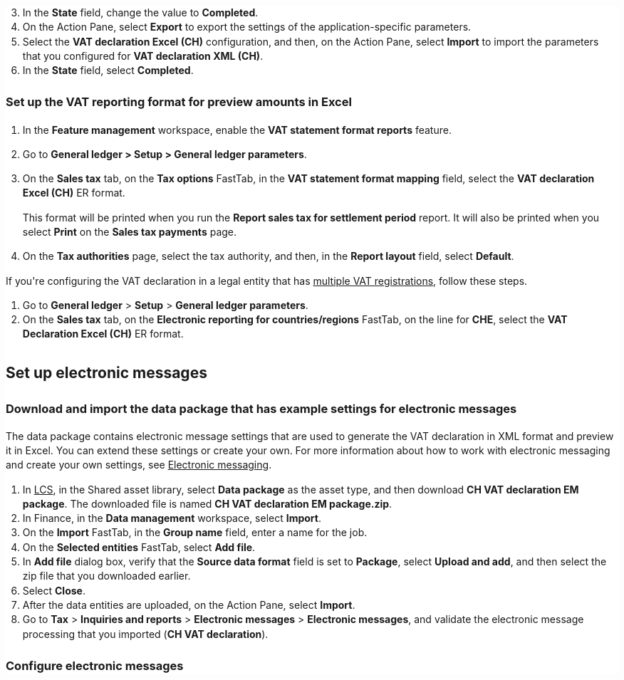  3. In the **State** field, change the value to **Completed**.
 4. On the Action Pane, select **Export** to export the settings of the application-specific parameters.
 5. Select the **VAT declaration Excel (CH)** configuration, and then, on the Action Pane, select **Import** to import the parameters that you configured for **VAT declaration XML (CH)**.
 6. In the **State** field, select **Completed**.

### Set up the VAT reporting format for preview amounts in Excel

1. In the **Feature management** workspace, enable the **VAT statement format reports** feature.
2. Go to **General ledger \> Setup \> General ledger parameters**.
3. On the **Sales tax** tab, on the **Tax options** FastTab, in the **VAT statement format mapping** field, select the **VAT declaration Excel (CH)** ER format.

   This format will be printed when you run the **Report sales tax for settlement period** report. It will also be printed when you select **Print** on the **Sales tax payments** page.

4. On the **Tax authorities** page, select the tax authority, and then, in the **Report layout** field, select **Default**.

If you're configuring the VAT declaration in a legal entity that has [multiple VAT registrations](emea-reporting-for-multiple-vat-registrations.md), follow these steps.

1. Go to **General ledger** > **Setup** > **General ledger parameters**.
2. On the **Sales tax** tab, on the **Electronic reporting for countries/regions** FastTab, on the line for **CHE**, select the **VAT Declaration Excel (CH)** ER format.

## Set up electronic messages

### Download and import the data package that has example settings for electronic messages

The data package contains electronic message settings that are used to generate the VAT declaration in XML format and preview it in Excel. You can extend these settings or create your own. For more information about how to work with electronic messaging and create your own settings, see [Electronic messaging](../general-ledger/electronic-messaging.md).

1. In [LCS](https://lcs.dynamics.com/v2), in the Shared asset library, select **Data package** as the asset type, and then download **CH VAT declaration EM package**. The downloaded file is named **CH VAT declaration EM package.zip**.
2. In Finance, in the **Data management** workspace, select **Import**.
3. On the **Import** FastTab, in the **Group name** field, enter a name for the job.
4. On the **Selected entities** FastTab, select **Add file**.
5. In **Add file** dialog box, verify that the **Source data format** field is set to **Package**, select **Upload and add**, and then select the zip file that you downloaded earlier.
6. Select **Close**.
7. After the data entities are uploaded, on the Action Pane, select **Import**.
8. Go to **Tax** > **Inquiries and reports** > **Electronic messages** > **Electronic messages**, and validate the electronic message processing that you imported (**CH VAT declaration**).

### Configure electronic messages
